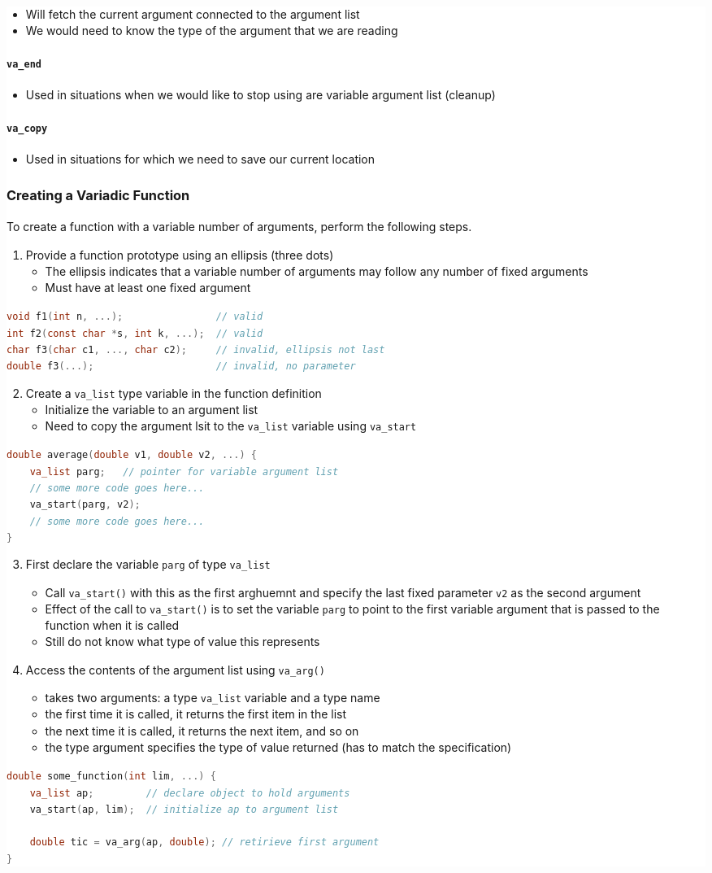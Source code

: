 - Will fetch the current argument connected to the argument list
- We would need to know the type of the argument that we are reading

#### `va_end`

- Used in situations when we would like to stop using are variable argument list (cleanup)

#### `va_copy`

- Used in situations for which we need to save our current location

### Creating a Variadic Function

To create a function with a variable number of arguments, perform the following steps.

1. Provide a function prototype using an ellipsis (three dots)
    - The ellipsis indicates that a variable number of arguments may follow any number of fixed arguments
    - Must have at least one fixed argument

```c
void f1(int n, ...);                // valid
int f2(const char *s, int k, ...);  // valid
char f3(char c1, ..., char c2);     // invalid, ellipsis not last
double f3(...);                     // invalid, no parameter
```

2. Create a `va_list` type variable in the function definition
    - Initialize the variable to an argument list
    - Need to copy the argument lsit to the `va_list` variable using `va_start`

```c
double average(double v1, double v2, ...) {
    va_list parg;   // pointer for variable argument list
    // some more code goes here...
    va_start(parg, v2);
    // some more code goes here...
}
```

3. First declare the variable `parg` of type `va_list`
    - Call `va_start()` with this as the first arghuemnt and specify the last fixed parameter `v2`  as the second argument
    - Effect of the call to `va_start()` is to set the variable `parg` to point to the first variable argument that is passed to the function when it is called
    - Still do not know what type of value this represents

4. Access the contents of the argument list using `va_arg()`
    - takes two arguments: a type `va_list` variable and a type name
    - the first time it is called, it returns the first item in the list
    - the next time it is called, it returns the next item, and so on
    - the type argument specifies the type of value returned (has to match the specification)

```c
double some_function(int lim, ...) {
    va_list ap;         // declare object to hold arguments
    va_start(ap, lim);  // initialize ap to argument list

    double tic = va_arg(ap, double); // retirieve first argument
}
```
